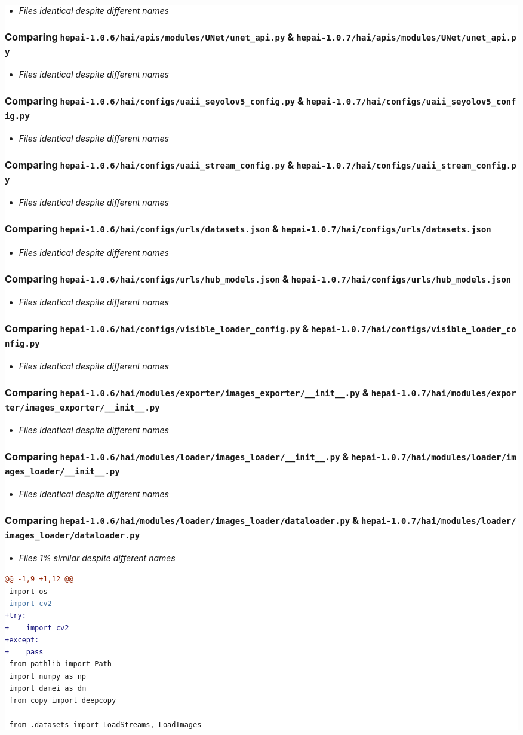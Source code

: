  * *Files identical despite different names*

### Comparing `hepai-1.0.6/hai/apis/modules/UNet/unet_api.py` & `hepai-1.0.7/hai/apis/modules/UNet/unet_api.py`

 * *Files identical despite different names*

### Comparing `hepai-1.0.6/hai/configs/uaii_seyolov5_config.py` & `hepai-1.0.7/hai/configs/uaii_seyolov5_config.py`

 * *Files identical despite different names*

### Comparing `hepai-1.0.6/hai/configs/uaii_stream_config.py` & `hepai-1.0.7/hai/configs/uaii_stream_config.py`

 * *Files identical despite different names*

### Comparing `hepai-1.0.6/hai/configs/urls/datasets.json` & `hepai-1.0.7/hai/configs/urls/datasets.json`

 * *Files identical despite different names*

### Comparing `hepai-1.0.6/hai/configs/urls/hub_models.json` & `hepai-1.0.7/hai/configs/urls/hub_models.json`

 * *Files identical despite different names*

### Comparing `hepai-1.0.6/hai/configs/visible_loader_config.py` & `hepai-1.0.7/hai/configs/visible_loader_config.py`

 * *Files identical despite different names*

### Comparing `hepai-1.0.6/hai/modules/exporter/images_exporter/__init__.py` & `hepai-1.0.7/hai/modules/exporter/images_exporter/__init__.py`

 * *Files identical despite different names*

### Comparing `hepai-1.0.6/hai/modules/loader/images_loader/__init__.py` & `hepai-1.0.7/hai/modules/loader/images_loader/__init__.py`

 * *Files identical despite different names*

### Comparing `hepai-1.0.6/hai/modules/loader/images_loader/dataloader.py` & `hepai-1.0.7/hai/modules/loader/images_loader/dataloader.py`

 * *Files 1% similar despite different names*

```diff
@@ -1,9 +1,12 @@
 import os
-import cv2
+try:
+    import cv2
+except:
+    pass
 from pathlib import Path
 import numpy as np
 import damei as dm
 from copy import deepcopy
 
 from .datasets import LoadStreams, LoadImages
```
